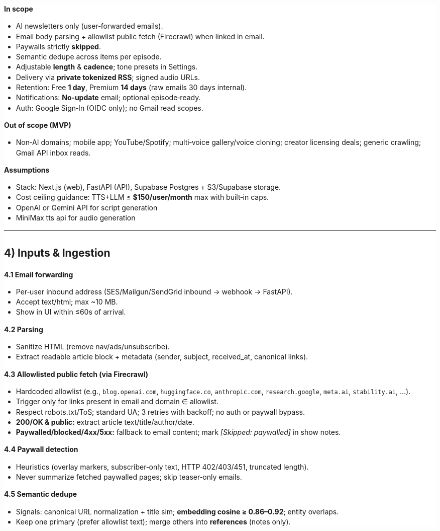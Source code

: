 **In scope**

* AI newsletters only (user‑forwarded emails).
* Email body parsing + allowlist public fetch (Firecrawl) when linked in email.
* Paywalls strictly **skipped**.
* Semantic dedupe across items per episode.
* Adjustable **length** & **cadence**; tone presets in Settings.
* Delivery via **private tokenized RSS**; signed audio URLs.
* Retention: Free **1 day**, Premium **14 days** (raw emails 30 days internal).
* Notifications: **No‑update** email; optional episode‑ready.
* Auth: Google Sign‑In (OIDC only); no Gmail read scopes.

**Out of scope (MVP)**

* Non‑AI domains; mobile app; YouTube/Spotify; multi‑voice gallery/voice cloning; creator licensing deals; generic crawling; Gmail API inbox reads.

**Assumptions**

* Stack: Next.js (web), FastAPI (API), Supabase Postgres + S3/Supabase storage.
* Cost ceiling guidance: TTS+LLM ≤ **\$150/user/month** max with built‑in caps.
* OpenAI or Gemini API for script generation
* MiniMax tts api for audio generation

---

## 4) Inputs & Ingestion

**4.1 Email forwarding**

* Per‑user inbound address (SES/Mailgun/SendGrid inbound → webhook → FastAPI).
* Accept text/html; max \~10 MB.
* Show in UI within ≤60s of arrival.

**4.2 Parsing**

* Sanitize HTML (remove nav/ads/unsubscribe).
* Extract readable article block + metadata (sender, subject, received\_at, canonical links).

**4.3 Allowlisted public fetch (via Firecrawl)**

* Hardcoded allowlist (e.g., `blog.openai.com`, `huggingface.co`, `anthropic.com`, `research.google`, `meta.ai`, `stability.ai`, …).
* Trigger only for links present in email and domain ∈ allowlist.
* Respect robots.txt/ToS; standard UA; 3 retries with backoff; no auth or paywall bypass.
* **200/OK & public:** extract article text/title/author/date.
* **Paywalled/blocked/4xx/5xx:** fallback to email content; mark *\[Skipped: paywalled]* in show notes.

**4.4 Paywall detection**

* Heuristics (overlay markers, subscriber‑only text, HTTP 402/403/451, truncated length).
* Never summarize fetched paywalled pages; skip teaser‑only emails.

**4.5 Semantic dedupe**

* Signals: canonical URL normalization + title sim; **embedding cosine ≥ 0.86–0.92**; entity overlaps.
* Keep one primary (prefer allowlist text); merge others into **references** (notes only).
